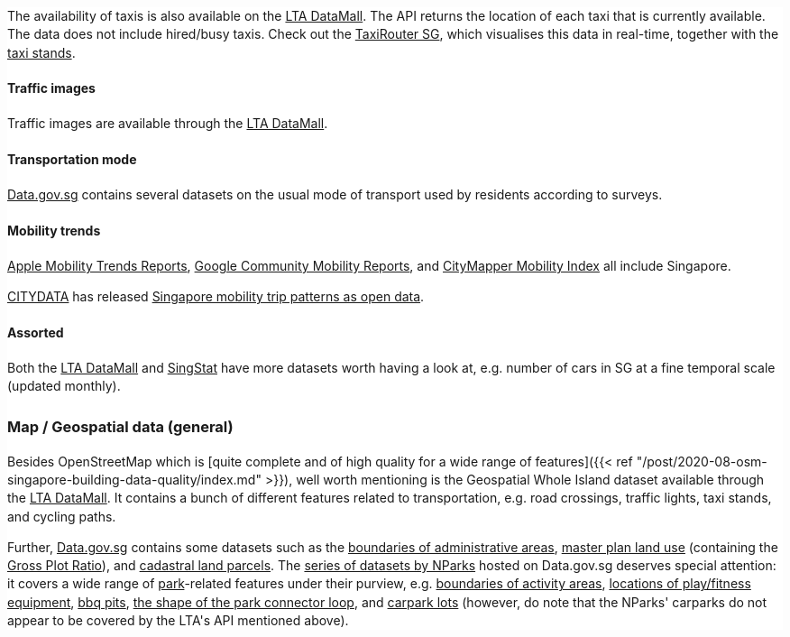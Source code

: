 The availability of taxis is also available on the [LTA DataMall](https://www.mytransport.sg/content/mytransport/home/dataMall/dynamic-data.html).
The API returns the location of each taxi that is currently available.
The data does not include hired/busy taxis.
Check out the [TaxiRouter SG](https://taxirouter.sg), which visualises this data in real-time, together with the [taxi stands](https://data.gov.sg/dataset/lta-taxi-stop).


#### Traffic images

Traffic images are available through the [LTA DataMall](https://www.mytransport.sg/content/mytransport/home/dataMall/dynamic-data.html).

#### Transportation mode

[Data.gov.sg](https://data.gov.sg/search?q=mode+of+transport) contains several datasets on the usual mode of transport used by residents according to surveys.

#### Mobility trends

[Apple Mobility Trends Reports](https://www.apple.com/covid19/mobility), [Google Community Mobility Reports](https://www.google.com/covid19/mobility/), and [CityMapper Mobility Index](https://citymapper.com/cmi) all include Singapore.

[CITYDATA](https://citydata.ai) has released [Singapore mobility trip patterns as open data](https://univercity.ai/mobility-trip-patterns-for-singapore/). 

#### Assorted

Both the [LTA DataMall](https://www.mytransport.sg/content/mytransport/home/dataMall/dynamic-data.html) and [SingStat](https://www.singstat.gov.sg/find-data/search-by-theme/industry/transport/latest-data) have more datasets worth having a look at, e.g. number of cars in SG at a fine temporal scale (updated monthly).


### Map / Geospatial data (general)

Besides OpenStreetMap which is [quite complete and of high quality for a wide range of features]({{< ref "/post/2020-08-osm-singapore-building-data-quality/index.md" >}}), well worth mentioning is the Geospatial Whole Island dataset available through the [LTA DataMall](https://www.mytransport.sg/content/mytransport/home/dataMall/dynamic-data.html).
It contains a bunch of different features related to transportation, e.g. road crossings, traffic lights, taxi stands, and cycling paths.

Further, [Data.gov.sg](https://data.gov.sg) contains some datasets such as the [boundaries of administrative areas](https://data.gov.sg/dataset/master-plan-2019-subzone-boundary-no-sea), [master plan land use](https://data.gov.sg/dataset/master-plan-2019-land-use-layer) (containing the [Gross Plot Ratio](https://www.ura.gov.sg/Corporate/Guidelines/Development-Control/Non-Residential/Commercial/Gross-Plot-Ratio)), and [cadastral land parcels](https://data.gov.sg/dataset/sla-cadastral-land-parcel).
The [series of datasets by NParks](https://data.gov.sg/dataset?q=&organization=national-parks-board) hosted on Data.gov.sg deserves special attention: it covers a wide range of [park](https://data.gov.sg/dataset/parks)-related features under their purview, e.g. [boundaries of activity areas](https://data.gov.sg/dataset/nparks-activity-area), [locations of play/fitness equipment](https://data.gov.sg/dataset/nparks-playfitness-equipment), [bbq pits](https://data.gov.sg/dataset/nparks-bbq-pits), [the shape of the park connector loop](https://data.gov.sg/dataset/park-connector-loop), and [carpark lots](https://data.gov.sg/dataset/nparks-car-park-lots) (however, do note that the NParks' carparks do not appear to be covered by the LTA's API mentioned above).

